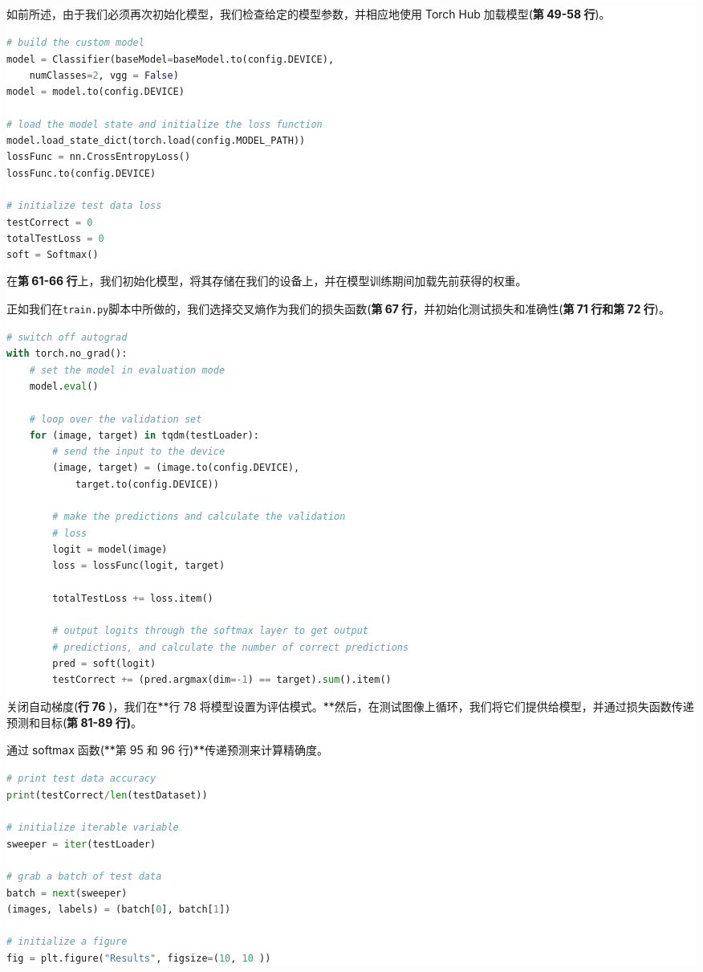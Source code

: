 如前所述，由于我们必须再次初始化模型，我们检查给定的模型参数，并相应地使用 Torch Hub 加载模型(**第 49-58 行**)。

```py
# build the custom model
model = Classifier(baseModel=baseModel.to(config.DEVICE),
	numClasses=2, vgg = False)
model = model.to(config.DEVICE)

# load the model state and initialize the loss function
model.load_state_dict(torch.load(config.MODEL_PATH))
lossFunc = nn.CrossEntropyLoss()
lossFunc.to(config.DEVICE)

# initialize test data loss
testCorrect = 0
totalTestLoss = 0
soft = Softmax()
```

在**第 61-66 行**上，我们初始化模型，将其存储在我们的设备上，并在模型训练期间加载先前获得的权重。

正如我们在`train.py`脚本中所做的，我们选择交叉熵作为我们的损失函数(**第 67 行**，并初始化测试损失和准确性(**第 71 行和第 72 行**)。

```py
# switch off autograd
with torch.no_grad():
	# set the model in evaluation mode
	model.eval()

	# loop over the validation set
	for (image, target) in tqdm(testLoader):
		# send the input to the device
		(image, target) = (image.to(config.DEVICE), 
			target.to(config.DEVICE))

		# make the predictions and calculate the validation
		# loss
		logit = model(image)
		loss = lossFunc(logit, target)

		totalTestLoss += loss.item()

		# output logits through the softmax layer to get output
		# predictions, and calculate the number of correct predictions
		pred = soft(logit)
		testCorrect += (pred.argmax(dim=-1) == target).sum().item()
```

关闭自动梯度(**行 76** )，我们在**行 78 将模型设置为评估模式。**然后，在测试图像上循环，我们将它们提供给模型，并通过损失函数传递预测和目标(**第 81-89 行)**。

通过 softmax 函数(**第 95 和 96 行)**传递预测来计算精确度。

```py
# print test data accuracy		
print(testCorrect/len(testDataset))

# initialize iterable variable
sweeper = iter(testLoader)

# grab a batch of test data
batch = next(sweeper)
(images, labels) = (batch[0], batch[1])

# initialize a figure
fig = plt.figure("Results", figsize=(10, 10 ))
```
